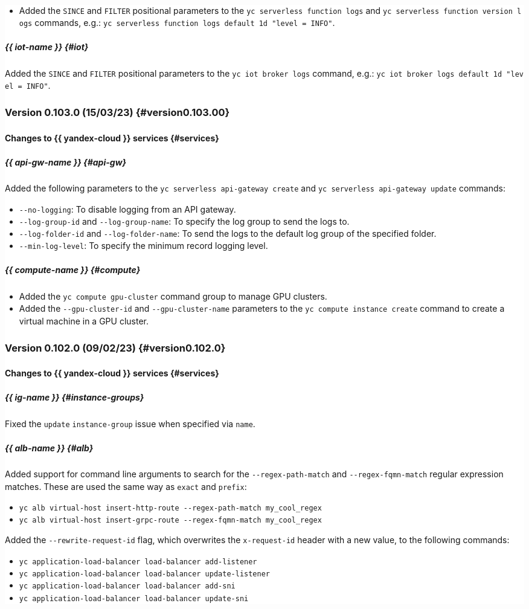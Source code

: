 * Added the `SINCE` and `FILTER` positional parameters to the `yc serverless function logs` and `yc serverless function version logs` commands, e.g.: `yc serverless function logs default 1d "level = INFO"`.

##### {{ iot-name }} {#iot}

Added the `SINCE` and `FILTER` positional parameters to the `yc iot broker logs` command, e.g.: `yc iot broker logs default 1d "level = INFO"`.

### Version 0.103.0 (15/03/23) {#version0.103.00}



#### Changes to {{ yandex-cloud }} services {#services}

##### {{ api-gw-name }} {#api-gw}

Added the following parameters to the `yc serverless api-gateway create` and `yc serverless api-gateway update` commands:

* `--no-logging`: To disable logging from an API gateway.
* `--log-group-id` and `--log-group-name`: To specify the log group to send the logs to.
* `--log-folder-id` and `--log-folder-name`: To send the logs to the default log group of the specified folder.
* `--min-log-level`: To specify the minimum record logging level.



##### {{ compute-name }} {#compute}

* Added the `yc compute gpu-cluster` command group to manage GPU clusters.
* Added the `--gpu-cluster-id` and `--gpu-cluster-name` parameters to the `yc compute instance create` command to create a virtual machine in a GPU cluster.


### Version 0.102.0 (09/02/23) {#version0.102.0}

#### Changes to {{ yandex-cloud }} services {#services}


##### {{ ig-name }} {#instance-groups}

Fixed the `update` `instance-group` issue when specified via `name`.

##### {{ alb-name }} {#alb}

Added support for command line arguments to search for the `--regex-path-match` and `--regex-fqmn-match` regular expression matches. These are used the same way as `exact` and `prefix`:
* `yc alb virtual-host insert-http-route --regex-path-match my_cool_regex`
* `yc alb virtual-host insert-grpc-route --regex-fqmn-match my_cool_regex`

Added the `--rewrite-request-id` flag, which overwrites the `x-request-id` header with a new value, to the following commands:
* `yc application-load-balancer load-balancer add-listener`
* `yc application-load-balancer load-balancer update-listener`
* `yc application-load-balancer load-balancer add-sni`
* `yc application-load-balancer load-balancer update-sni`
